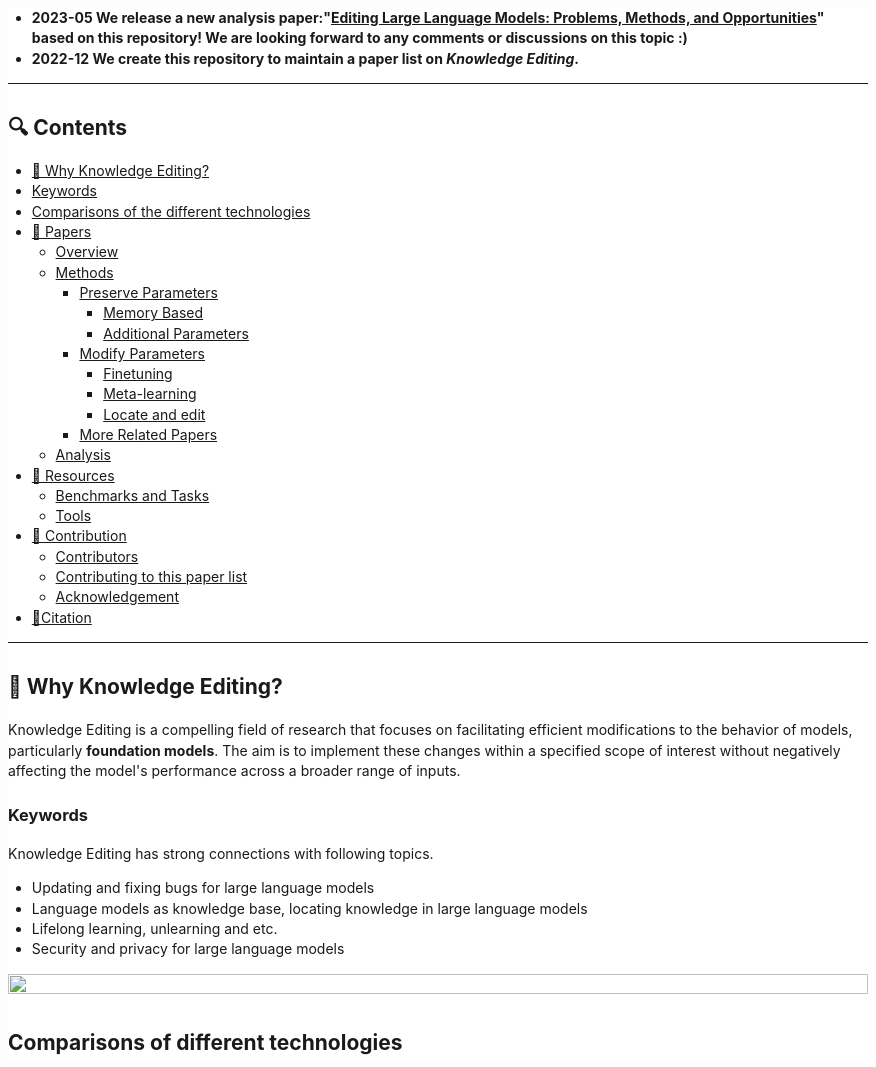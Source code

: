 - **2023-05  We release a new analysis paper:"[Editing Large Language Models: Problems, Methods, and Opportunities](https://arxiv.org/abs/2305.13172)" based on this repository! We are looking forward to any comments or discussions on this topic :)**
- **2022-12 We create this repository to maintain a paper list on *Knowledge Editing*.**

---

## 🔍 Contents

- [🌟 Why Knowledge Editing?](#-why-knowledge-editing)
 - [Keywords](#keywords)
- [Comparisons of the different technologies](#comparisons-of-different-technologies)
- [📜 Papers](#-papers)
  - [Overview](#overview)
  - [Methods](#methods)
    - [Preserve Parameters](#preserve-parameters)
      - [Memory Based](#memory-based)
      - [Additional Parameters](#additional-parameters)
    - [Modify Parameters](#modify-parameters)
      - [Finetuning](#finetuning)
      - [Meta-learning](#meta-learning)
      - [Locate and edit](#locate-and-edit)
    - [More Related Papers](#more-related-papers)
  - [Analysis](#analysis)
- [🧰 Resources](#-resources)
    - [Benchmarks and Tasks](#benchmarks-and-tasks)
    - [Tools](#tools)
- [🎉 Contribution](#contribution)
  - [Contributors](#contributors)
  - [Contributing to this paper list](#contributing-to-this-paper-list)
  - [Acknowledgement](#acknowledgement)
- [🚩Citation ](#-citation)

---

## 🌟 Why Knowledge Editing?
Knowledge Editing is a compelling field of research that focuses on facilitating efficient modifications to the behavior of models, particularly **foundation models**. The aim is to implement these changes within a specified scope of interest without negatively affecting the model's performance across a broader range of inputs.

### Keywords 
Knowledge Editing has strong connections with following topics.
- Updating and fixing bugs for large language models
- Language models as knowledge base, locating knowledge in large language models
- Lifelong learning, unlearning and etc.
- Security and privacy for large language models

<div align=center><img src="./img/ke.png" width="100%" height="80%" /></div>

## Comparisons of different technologies
